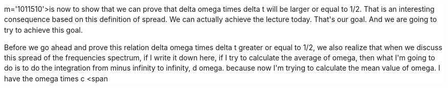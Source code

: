   m='1011510'>is</span> <span m='1011660'>now</span> <span m='1011930'>to</span>
  <span m='1012050'>show</span> <span m='1012500'>that</span> <span
  m='1014390'>we</span> <span m='1014510'>can</span> <span
  m='1014950'>prove</span> <span m='1017570'>that</span> <span
  m='1019170'>delta</span> <span m='1019610'>omega</span> <span
  m='1020550'>times</span> <span m='1020920'>delta</span> <span
  m='1021380'>t</span> <span m='1022826'>will be</span> <span
  m='1023320'>larger</span> <span m='1023850'>or</span> <span
  m='1024260'>equal</span> <span m='1024589'>to</span> <span
  m='1024980'>1/2.</span> <span m='1026599'>That</span> <span
  m='1026810'>is</span> <span m='1027180'>an</span> <span
  m='1027470'>interesting</span> <span m='1028250'>consequence</span> <span
  m='1030319'>based</span> <span m='1030650'>on</span> <span
  m='1030800'>this</span> <span m='1030980'>definition</span> <span
  m='1031680'>of</span> <span m='1031760'>spread.</span> <span
  m='1033710'>We</span> <span m='1033800'>can</span> <span
  m='1033980'>actually</span> <span m='1034250'>achieve</span> <span
  m='1035099'>the</span> <span m='1035599'>lecture</span> <span
  m='1035990'>today.</span> <span m='1039230'>That's</span> <span
  m='1039500'>our</span> <span m='1039740'>goal.</span> <span
  m='1040550'>And</span> <span m='1040819'>we</span> <span
  m='1041000'>are</span> <span m='1041060'>going</span> <span
  m='1041329'>to</span> <span m='1042589'>try</span> <span m='1042920'>to</span>
  <span m='1043369'>achieve</span> <span m='1043540'>this</span> <span
  m='1044030'>goal.</span> </p><p><span m='1045800'>Before</span> <span
  m='1046310'>we</span> <span m='1047060'>go</span> <span
  m='1047300'>ahead</span> <span m='1047690'>and</span> <span
  m='1048349'>prove</span> <span m='1048770'>this</span> <span
  m='1049870'>relation</span> <span m='1050450'>delta</span> <span
  m='1050880'>omega</span> <span m='1051290'>times</span> <span
  m='1051620'>delta</span> <span m='1051760'>t</span> <span
  m='1052640'>greater</span> <span m='1053060'>or</span> <span
  m='1053270'>equal</span> <span m='1053630'>to</span> <span
  m='1054000'>1/2,</span> <span m='1055670'>we</span> <span
  m='1055850'>also</span> <span m='1056210'>realize</span> <span
  m='1056870'>that</span> <span m='1058850'>when</span> <span
  m='1060110'>we</span> <span m='1060320'>discuss</span> <span
  m='1061010'>this</span> <span m='1061250'>spread</span> <span
  m='1061670'>of</span> <span m='1061790'>the</span> <span
  m='1061910'>frequencies</span> <span m='1062780'>spectrum,</span> <span
  m='1065780'>if</span> <span m='1065840'>I</span> <span
  m='1065940'>write</span> <span m='1066080'>it</span> <span
  m='1066170'>down</span> <span m='1066950'>here,</span> <span
  m='1068540'>if</span> <span m='1068690'>I</span> <span m='1068900'>try</span>
  <span m='1069140'>to</span> <span m='1069290'>calculate</span> <span
  m='1069760'>the</span> <span m='1069950'>average</span> <span
  m='1070835'>of</span> <span m='1071120'>omega,</span> <span
  m='1073310'>then</span> <span m='1073940'>what</span> <span
  m='1074130'>I'm</span> <span m='1074500'>going</span> <span
  m='1074750'>to</span> <span m='1074870'>do</span> <span m='1075110'>is</span>
  <span m='1075320'>to</span> <span m='1075500'>do</span> <span
  m='1075920'>the</span> <span m='1076010'>integration</span> <span
  m='1076700'>from</span> <span m='1076880'>minus</span> <span
  m='1077210'>infinity</span> <span m='1078080'>to</span> <span
  m='1078230'>infinity,</span> <span m='1079415'>d</span> <span
  m='1079850'>omega.</span> <span m='1080870'>because</span> <span
  m='1081200'>now</span> <span m='1081500'>I'm</span> <span
  m='1081740'>trying</span> <span m='1081980'>to</span> <span
  m='1082760'>calculate</span> <span m='1083390'>the</span> <span
  m='1083540'>mean</span> <span m='1083760'>value</span> <span
  m='1084045'>of</span> <span m='1084330'>omega.</span> <span
  m='1086090'>I</span> <span m='1086180'>have</span> <span
  m='1086390'>the</span> <span m='1086450'>omega</span> <span
  m='1087230'>times</span> <span m='1087970'>c</span> <span